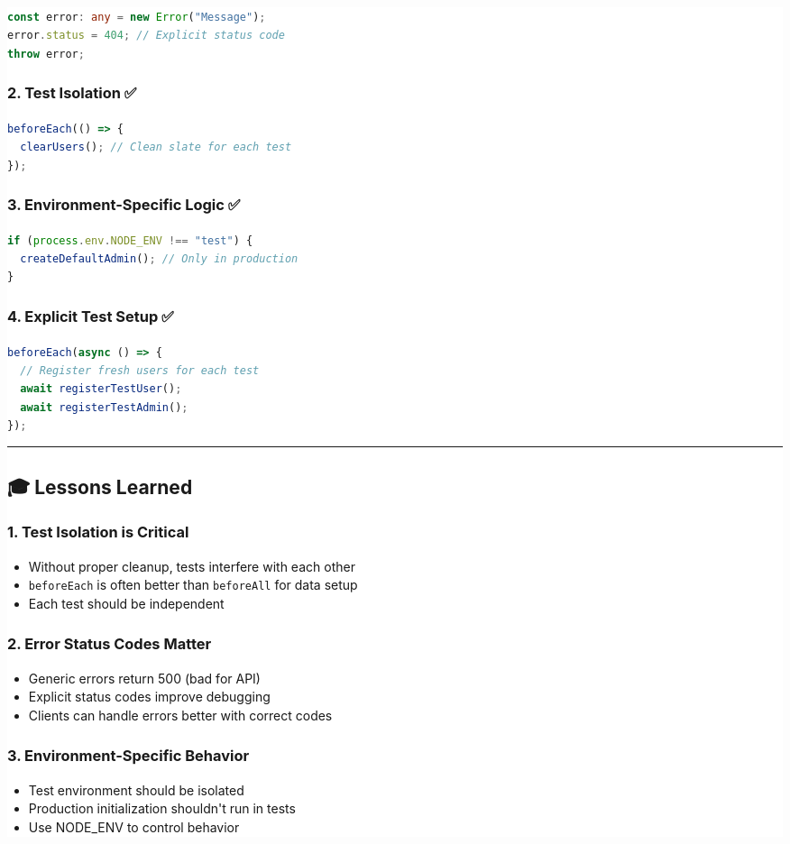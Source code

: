```typescript
const error: any = new Error("Message");
error.status = 404; // Explicit status code
throw error;
```

### 2. Test Isolation ✅

```typescript
beforeEach(() => {
  clearUsers(); // Clean slate for each test
});
```

### 3. Environment-Specific Logic ✅

```typescript
if (process.env.NODE_ENV !== "test") {
  createDefaultAdmin(); // Only in production
}
```

### 4. Explicit Test Setup ✅

```typescript
beforeEach(async () => {
  // Register fresh users for each test
  await registerTestUser();
  await registerTestAdmin();
});
```

---

## 🎓 Lessons Learned

### 1. Test Isolation is Critical

- Without proper cleanup, tests interfere with each other
- `beforeEach` is often better than `beforeAll` for data setup
- Each test should be independent

### 2. Error Status Codes Matter

- Generic errors return 500 (bad for API)
- Explicit status codes improve debugging
- Clients can handle errors better with correct codes

### 3. Environment-Specific Behavior

- Test environment should be isolated
- Production initialization shouldn't run in tests
- Use NODE_ENV to control behavior
